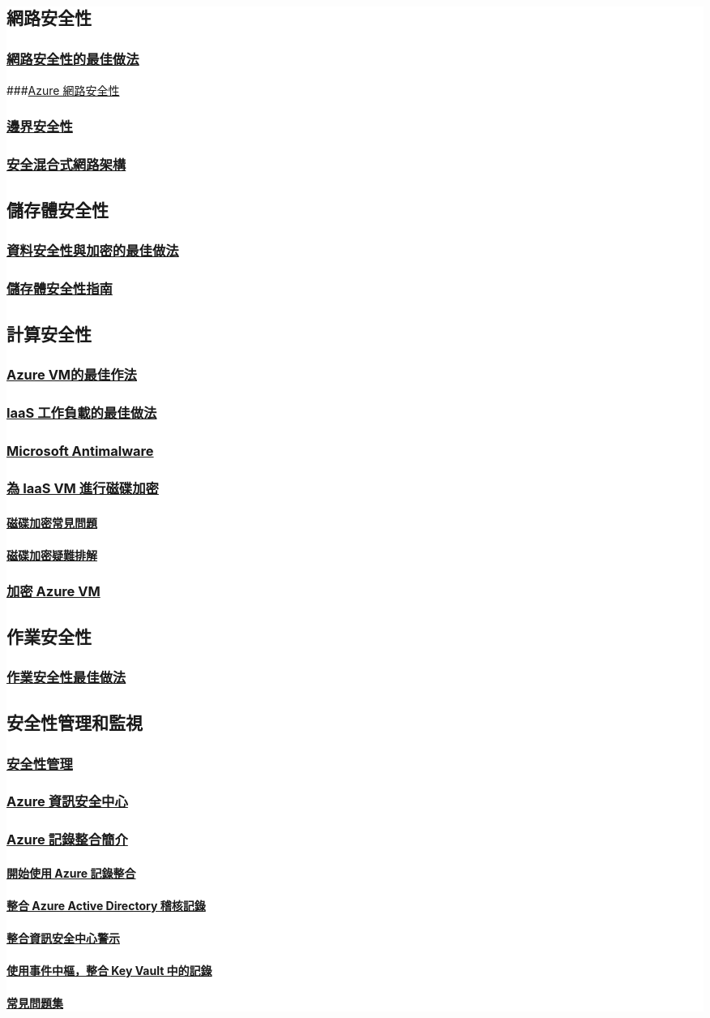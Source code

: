 ## 網路安全性
### [網路安全性的最佳做法](../azure-security-network-security-best-practices.md)
###[Azure 網路安全性](../azure-network-security.md)
### [邊界安全性](../../best-practices-network-security.md?toc=%2fazure%2fsecurity%2ftoc.json)
### [安全混合式網路架構](../../guidance/guidance-iaas-ra-secure-vnet-hybrid.md?toc=%2fazure%2fsecurity%2ftoc.json)

## 儲存體安全性
### [資料安全性與加密的最佳做法](../azure-security-data-encryption-best-practices.md)
### [儲存體安全性指南](../../storage/common/storage-security-guide.md?toc=%2fazure%2fsecurity%2ftoc.json)

## 計算安全性
### [Azure VM的最佳作法](../azure-security-best-practices-vms.md)
### [IaaS 工作負載的最佳做法](../azure-security-iaas.md)
### [Microsoft Antimalware](../azure-security-antimalware.md)
### [為 IaaS VM 進行磁碟加密](../azure-security-disk-encryption.md)
#### [磁碟加密常見問題](../azure-security-disk-encryption-faq.md)
#### [磁碟加密疑難排解](../azure-security-disk-encryption-tsg.md)
### [加密 Azure VM](../../security-center/security-center-disk-encryption.md?toc=%2fazure%2fsecurity%2ftoc.json)

## 作業安全性
### [作業安全性最佳做法](../azure-operational-security-best-practices.md)

## 安全性管理和監視
### [安全性管理](../azure-security-management.md)
### [Azure 資訊安全中心](../../security-center/security-center-intro.md?toc=%2fazure%2fsecurity%2ftoc.json)
### [Azure 記錄整合簡介](../security-azure-log-integration-overview.md)
#### [開始使用 Azure 記錄整合](../security-azure-log-integration-get-started.md)
#### [整合 Azure Active Directory 稽核記錄](../security-azure-log-integration-ad.md)
#### [整合資訊安全中心警示](../security-azure-log-integration-security-center.md)
#### [使用事件中樞，整合 Key Vault 中的記錄](../security-azure-log-integration-keyvault-eventhub.md)
#### [常見問題集](../security-azure-log-integration-faq.md)
